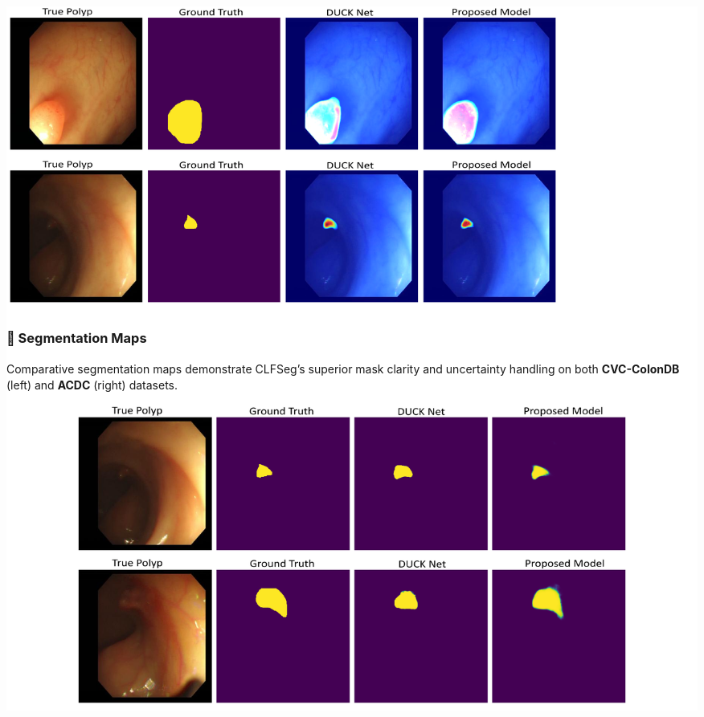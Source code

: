  <img src="assets/GradCam/cvc-colondb/10.png" width="80%">
  <img src="assets/GradCam/cvc-colondb/18.png" width="80%">
</p>

### 🔹 Segmentation Maps

Comparative segmentation maps demonstrate CLFSeg’s superior mask clarity and uncertainty handling on both **CVC-ColonDB** (left) and **ACDC** (right) datasets.

<p align="center">
  
  <img src="assets/Segmentation_Mask/cvc-colondb/5.png" width="80%">
  <img src="assets/Segmentation_Mask/cvc-colondb/15.png" width="80%">